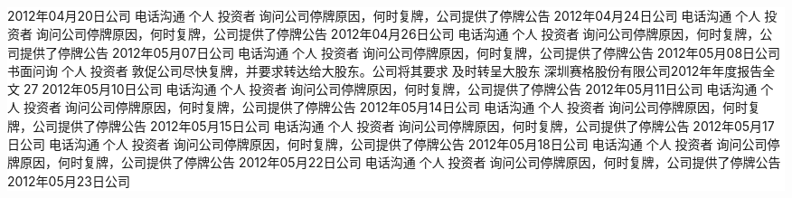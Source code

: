 2012年04月20日公司
电话沟通
个人
投资者
询问公司停牌原因，何时复牌，公司提供了停牌公告
2012年04月24日公司
电话沟通
个人
投资者
询问公司停牌原因，何时复牌，公司提供了停牌公告
2012年04月26日公司
电话沟通
个人
投资者
询问公司停牌原因，何时复牌，公司提供了停牌公告
2012年05月07日公司
电话沟通
个人
投资者
询问公司停牌原因，何时复牌，公司提供了停牌公告
2012年05月08日公司
书面问询
个人
投资者
敦促公司尽快复牌，并要求转达给大股东。公司将其要求
及时转呈大股东
深圳赛格股份有限公司2012年年度报告全文
27
2012年05月10日公司
电话沟通
个人
投资者
询问公司停牌原因，何时复牌，公司提供了停牌公告
2012年05月11日公司
电话沟通
个人
投资者
询问公司停牌原因，何时复牌，公司提供了停牌公告
2012年05月14日公司
电话沟通
个人
投资者
询问公司停牌原因，何时复牌，公司提供了停牌公告
2012年05月15日公司
电话沟通
个人
投资者
询问公司停牌原因，何时复牌，公司提供了停牌公告
2012年05月17日公司
电话沟通
个人
投资者
询问公司停牌原因，何时复牌，公司提供了停牌公告
2012年05月18日公司
电话沟通
个人
投资者
询问公司停牌原因，何时复牌，公司提供了停牌公告
2012年05月22日公司
电话沟通
个人
投资者
询问公司停牌原因，何时复牌，公司提供了停牌公告
2012年05月23日公司